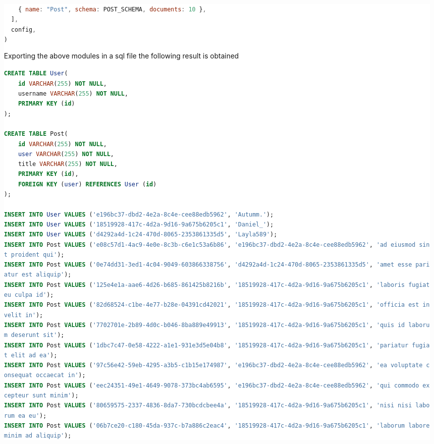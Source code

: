 ```js
    { name: "Post", schema: POST_SCHEMA, documents: 10 },
  ],
  config,
)
```

Exporting the above modules in a sql file the following result is obtained

```sql
CREATE TABLE User(
	id VARCHAR(255) NOT NULL,
	username VARCHAR(255) NOT NULL,
	PRIMARY KEY (id)
);

CREATE TABLE Post(
	id VARCHAR(255) NOT NULL,
	user VARCHAR(255) NOT NULL,
	title VARCHAR(255) NOT NULL,
	PRIMARY KEY (id),
	FOREIGN KEY (user) REFERENCES User (id)
);

INSERT INTO User VALUES ('e196bc37-dbd2-4e2a-8c4e-cee88edb5962', 'Autumm.');
INSERT INTO User VALUES ('18519928-417c-4d2a-9d16-9a675b6205c1', 'Daniel_');
INSERT INTO User VALUES ('d4292a4d-1c24-470d-8065-2353861335d5', 'Layla589');
INSERT INTO Post VALUES ('e08c57d1-4ac9-4e0e-8c3b-c6e1c53a6b86', 'e196bc37-dbd2-4e2a-8c4e-cee88edb5962', 'ad eiusmod sint proident qui');
INSERT INTO Post VALUES ('0e74dd31-3ed1-4c04-9049-603866338756', 'd4292a4d-1c24-470d-8065-2353861335d5', 'amet esse pariatur est aliquip');
INSERT INTO Post VALUES ('125e4e1a-aae6-4d26-b685-861425b8216b', '18519928-417c-4d2a-9d16-9a675b6205c1', 'laboris fugiat eu culpa id');
INSERT INTO Post VALUES ('82d68524-c1be-4e77-b28e-04391cd42021', '18519928-417c-4d2a-9d16-9a675b6205c1', 'officia est in velit in');
INSERT INTO Post VALUES ('7702701e-2b89-4d0c-b046-8ba889e49913', '18519928-417c-4d2a-9d16-9a675b6205c1', 'quis id laborum deserunt sit');
INSERT INTO Post VALUES ('1dbc7c47-0e58-4222-a1e1-931e3d5e04b8', '18519928-417c-4d2a-9d16-9a675b6205c1', 'pariatur fugiat elit ad ea');
INSERT INTO Post VALUES ('97c56e42-59eb-4295-a3b5-c1b15e174987', 'e196bc37-dbd2-4e2a-8c4e-cee88edb5962', 'ea voluptate consequat occaecat in');
INSERT INTO Post VALUES ('eec24351-49e1-4649-9078-373bc4ab6595', 'e196bc37-dbd2-4e2a-8c4e-cee88edb5962', 'qui commodo excepteur sunt minim');
INSERT INTO Post VALUES ('80659575-2337-4836-8da7-730bcdcbee4a', '18519928-417c-4d2a-9d16-9a675b6205c1', 'nisi nisi laborum ea eu');
INSERT INTO Post VALUES ('06b7ce20-c180-45da-937c-b7a886c2eac4', '18519928-417c-4d2a-9d16-9a675b6205c1', 'laborum labore minim ad aliquip');
```
